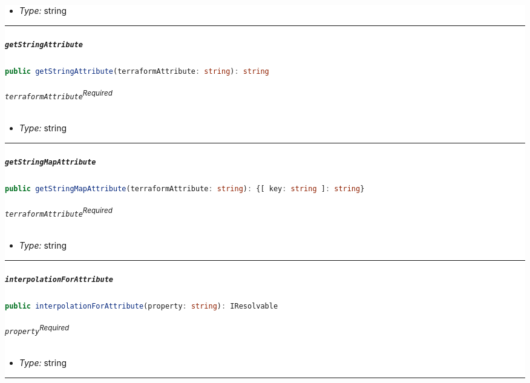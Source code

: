 - *Type:* string

---

##### `getStringAttribute` <a name="getStringAttribute" id="@cdktf/aws-cdk.glueDataCatalogEncryptionSettings.GlueDataCatalogEncryptionSettingsDataCatalogEncryptionSettingsOutputReference.getStringAttribute"></a>

```typescript
public getStringAttribute(terraformAttribute: string): string
```

###### `terraformAttribute`<sup>Required</sup> <a name="terraformAttribute" id="@cdktf/aws-cdk.glueDataCatalogEncryptionSettings.GlueDataCatalogEncryptionSettingsDataCatalogEncryptionSettingsOutputReference.getStringAttribute.parameter.terraformAttribute"></a>

- *Type:* string

---

##### `getStringMapAttribute` <a name="getStringMapAttribute" id="@cdktf/aws-cdk.glueDataCatalogEncryptionSettings.GlueDataCatalogEncryptionSettingsDataCatalogEncryptionSettingsOutputReference.getStringMapAttribute"></a>

```typescript
public getStringMapAttribute(terraformAttribute: string): {[ key: string ]: string}
```

###### `terraformAttribute`<sup>Required</sup> <a name="terraformAttribute" id="@cdktf/aws-cdk.glueDataCatalogEncryptionSettings.GlueDataCatalogEncryptionSettingsDataCatalogEncryptionSettingsOutputReference.getStringMapAttribute.parameter.terraformAttribute"></a>

- *Type:* string

---

##### `interpolationForAttribute` <a name="interpolationForAttribute" id="@cdktf/aws-cdk.glueDataCatalogEncryptionSettings.GlueDataCatalogEncryptionSettingsDataCatalogEncryptionSettingsOutputReference.interpolationForAttribute"></a>

```typescript
public interpolationForAttribute(property: string): IResolvable
```

###### `property`<sup>Required</sup> <a name="property" id="@cdktf/aws-cdk.glueDataCatalogEncryptionSettings.GlueDataCatalogEncryptionSettingsDataCatalogEncryptionSettingsOutputReference.interpolationForAttribute.parameter.property"></a>

- *Type:* string

---